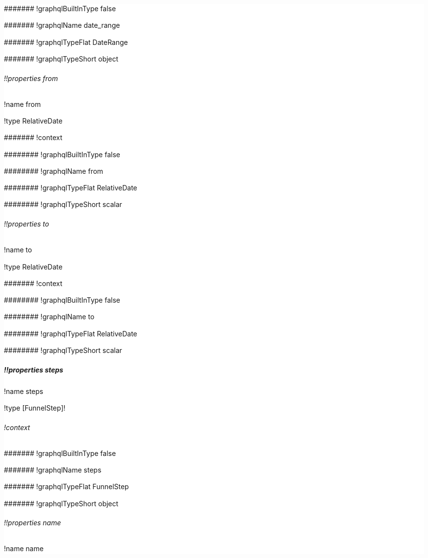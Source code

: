 ####### !graphqlBuiltInType false

####### !graphqlName date_range

####### !graphqlTypeFlat DateRange

####### !graphqlTypeShort object

###### !!properties from

!name from

!type RelativeDate



####### !context

######## !graphqlBuiltInType false

######## !graphqlName from

######## !graphqlTypeFlat RelativeDate

######## !graphqlTypeShort scalar

###### !!properties to

!name to

!type RelativeDate



####### !context

######## !graphqlBuiltInType false

######## !graphqlName to

######## !graphqlTypeFlat RelativeDate

######## !graphqlTypeShort scalar

##### !!properties steps

!name steps

!type \[FunnelStep]!



###### !context

####### !graphqlBuiltInType false

####### !graphqlName steps

####### !graphqlTypeFlat FunnelStep

####### !graphqlTypeShort object

###### !!properties name

!name name

